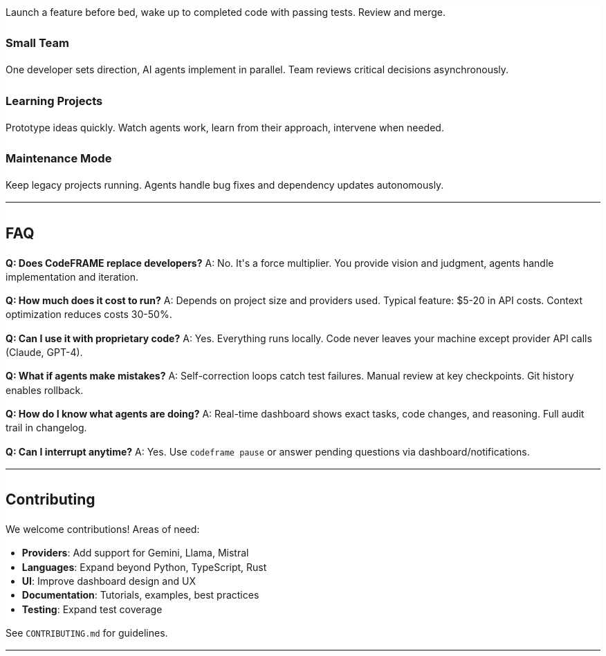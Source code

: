 Launch a feature before bed, wake up to completed code with passing tests. Review and merge.

### Small Team

One developer sets direction, AI agents implement in parallel. Team reviews critical decisions asynchronously.

### Learning Projects

Prototype ideas quickly. Watch agents work, learn from their approach, intervene when needed.

### Maintenance Mode

Keep legacy projects running. Agents handle bug fixes and dependency updates autonomously.

---

## FAQ

**Q: Does CodeFRAME replace developers?**
A: No. It's a force multiplier. You provide vision and judgment, agents handle implementation and iteration.

**Q: How much does it cost to run?**
A: Depends on project size and providers used. Typical feature: $5-20 in API costs. Context optimization reduces costs 30-50%.

**Q: Can I use it with proprietary code?**
A: Yes. Everything runs locally. Code never leaves your machine except provider API calls (Claude, GPT-4).

**Q: What if agents make mistakes?**
A: Self-correction loops catch test failures. Manual review at key checkpoints. Git history enables rollback.

**Q: How do I know what agents are doing?**
A: Real-time dashboard shows exact tasks, code changes, and reasoning. Full audit trail in changelog.

**Q: Can I interrupt anytime?**
A: Yes. Use `codeframe pause` or answer pending questions via dashboard/notifications.

---

## Contributing

We welcome contributions! Areas of need:

- **Providers**: Add support for Gemini, Llama, Mistral
- **Languages**: Expand beyond Python, TypeScript, Rust
- **UI**: Improve dashboard design and UX
- **Documentation**: Tutorials, examples, best practices
- **Testing**: Expand test coverage

See `CONTRIBUTING.md` for guidelines.

---